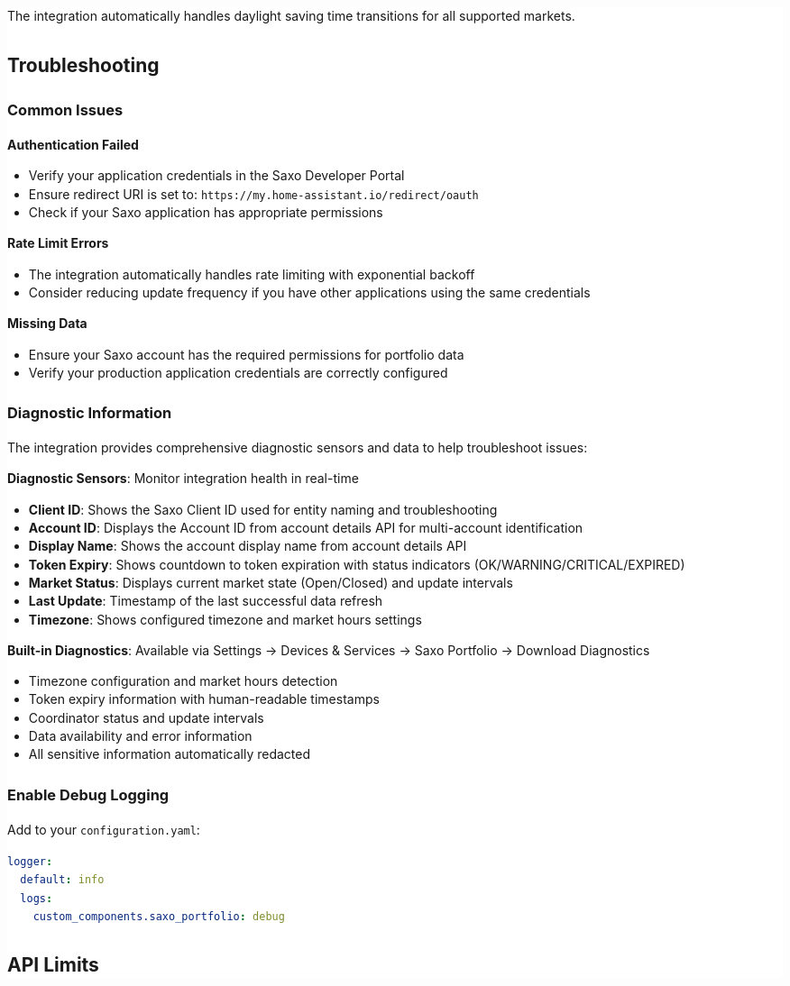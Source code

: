 The integration automatically handles daylight saving time transitions for all supported markets.

## Troubleshooting

### Common Issues

**Authentication Failed**
- Verify your application credentials in the Saxo Developer Portal
- Ensure redirect URI is set to: `https://my.home-assistant.io/redirect/oauth`
- Check if your Saxo application has appropriate permissions

**Rate Limit Errors**
- The integration automatically handles rate limiting with exponential backoff
- Consider reducing update frequency if you have other applications using the same credentials

**Missing Data**
- Ensure your Saxo account has the required permissions for portfolio data
- Verify your production application credentials are correctly configured

### Diagnostic Information

The integration provides comprehensive diagnostic sensors and data to help troubleshoot issues:

**Diagnostic Sensors**: Monitor integration health in real-time
- **Client ID**: Shows the Saxo Client ID used for entity naming and troubleshooting
- **Account ID**: Displays the Account ID from account details API for multi-account identification
- **Display Name**: Shows the account display name from account details API
- **Token Expiry**: Shows countdown to token expiration with status indicators (OK/WARNING/CRITICAL/EXPIRED)
- **Market Status**: Displays current market state (Open/Closed) and update intervals
- **Last Update**: Timestamp of the last successful data refresh
- **Timezone**: Shows configured timezone and market hours settings

**Built-in Diagnostics**: Available via Settings → Devices & Services → Saxo Portfolio → Download Diagnostics
- Timezone configuration and market hours detection
- Token expiry information with human-readable timestamps
- Coordinator status and update intervals
- Data availability and error information
- All sensitive information automatically redacted

### Enable Debug Logging

Add to your `configuration.yaml`:

```yaml
logger:
  default: info
  logs:
    custom_components.saxo_portfolio: debug
```

## API Limits
